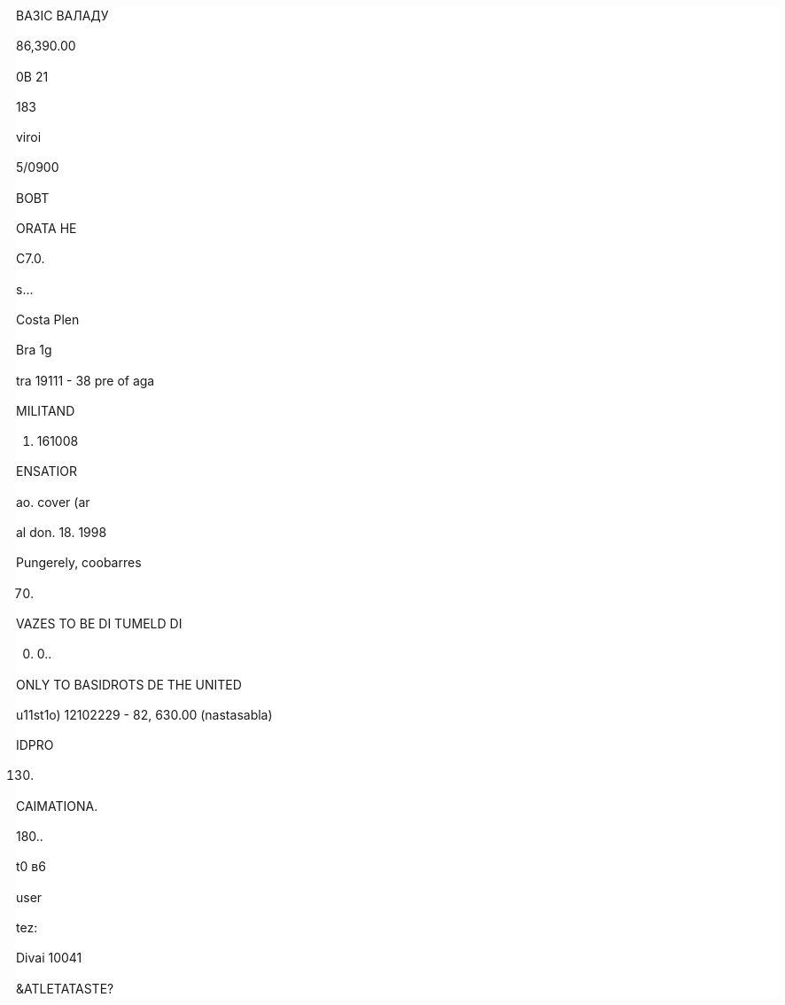 ВАЗІС ВАЛАДУ

86,390.00

0B 21

183

viroi

5/0900

ВОВТ

ORATA HE

C7.0.

s...

Costa Plen

Bra 1g

tra 19111 - 38 pre of aga

MILITAND

1. 161008

ENSATIOR

ao. cover (ar

al don. 18. 1998

Pungerely, coobarres

70.

VAZES TO BE DI TUMELD DI

0. 0..

ONLY TO BASIDROTS DE THE UNITED

u11st1o) 12102229 - 82, 630.00 (nastasabla)

IDPRO

130.

CAIMATIONA.

180..

t0 в6

user

tez:

Divai 10041

&ATLETATASTE?
